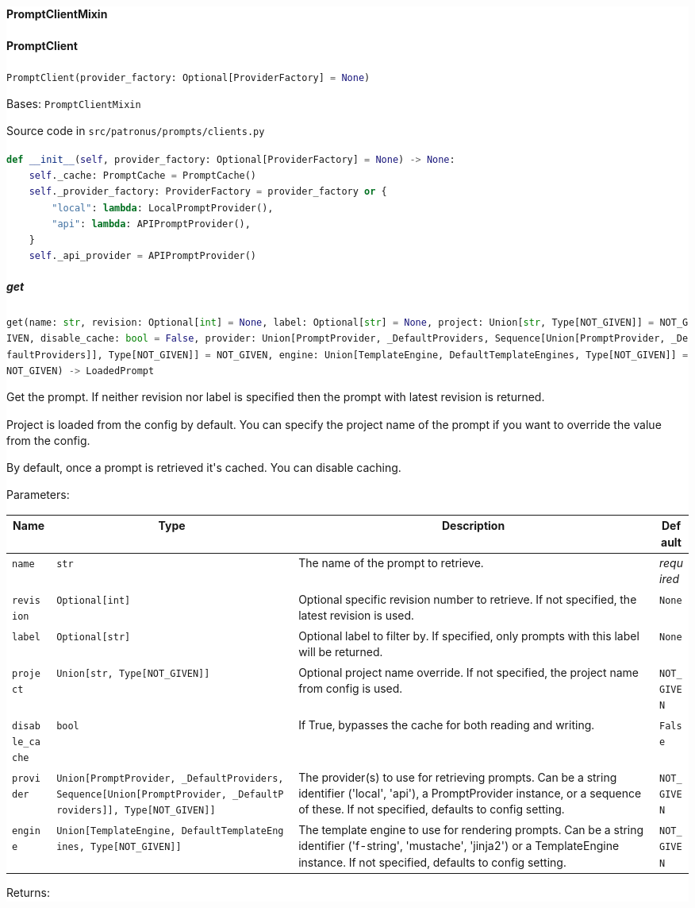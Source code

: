 #### PromptClientMixin

#### PromptClient

```python
PromptClient(provider_factory: Optional[ProviderFactory] = None)
```

Bases: `PromptClientMixin`

Source code in `src/patronus/prompts/clients.py`

```python
def __init__(self, provider_factory: Optional[ProviderFactory] = None) -> None:
    self._cache: PromptCache = PromptCache()
    self._provider_factory: ProviderFactory = provider_factory or {
        "local": lambda: LocalPromptProvider(),
        "api": lambda: APIPromptProvider(),
    }
    self._api_provider = APIPromptProvider()
```

##### get

```python
get(name: str, revision: Optional[int] = None, label: Optional[str] = None, project: Union[str, Type[NOT_GIVEN]] = NOT_GIVEN, disable_cache: bool = False, provider: Union[PromptProvider, _DefaultProviders, Sequence[Union[PromptProvider, _DefaultProviders]], Type[NOT_GIVEN]] = NOT_GIVEN, engine: Union[TemplateEngine, DefaultTemplateEngines, Type[NOT_GIVEN]] = NOT_GIVEN) -> LoadedPrompt
```

Get the prompt. If neither revision nor label is specified then the prompt with latest revision is returned.

Project is loaded from the config by default. You can specify the project name of the prompt if you want to override the value from the config.

By default, once a prompt is retrieved it's cached. You can disable caching.

Parameters:

| Name            | Type                                                                                                            | Description                                                                                                                                                                                  | Default     |
| --------------- | --------------------------------------------------------------------------------------------------------------- | -------------------------------------------------------------------------------------------------------------------------------------------------------------------------------------------- | ----------- |
| `name`          | `str`                                                                                                           | The name of the prompt to retrieve.                                                                                                                                                          | *required*  |
| `revision`      | `Optional[int]`                                                                                                 | Optional specific revision number to retrieve. If not specified, the latest revision is used.                                                                                                | `None`      |
| `label`         | `Optional[str]`                                                                                                 | Optional label to filter by. If specified, only prompts with this label will be returned.                                                                                                    | `None`      |
| `project`       | `Union[str, Type[NOT_GIVEN]]`                                                                                   | Optional project name override. If not specified, the project name from config is used.                                                                                                      | `NOT_GIVEN` |
| `disable_cache` | `bool`                                                                                                          | If True, bypasses the cache for both reading and writing.                                                                                                                                    | `False`     |
| `provider`      | `Union[PromptProvider, _DefaultProviders, Sequence[Union[PromptProvider, _DefaultProviders]], Type[NOT_GIVEN]]` | The provider(s) to use for retrieving prompts. Can be a string identifier ('local', 'api'), a PromptProvider instance, or a sequence of these. If not specified, defaults to config setting. | `NOT_GIVEN` |
| `engine`        | `Union[TemplateEngine, DefaultTemplateEngines, Type[NOT_GIVEN]]`                                                | The template engine to use for rendering prompts. Can be a string identifier ('f-string', 'mustache', 'jinja2') or a TemplateEngine instance. If not specified, defaults to config setting.  | `NOT_GIVEN` |

Returns:
